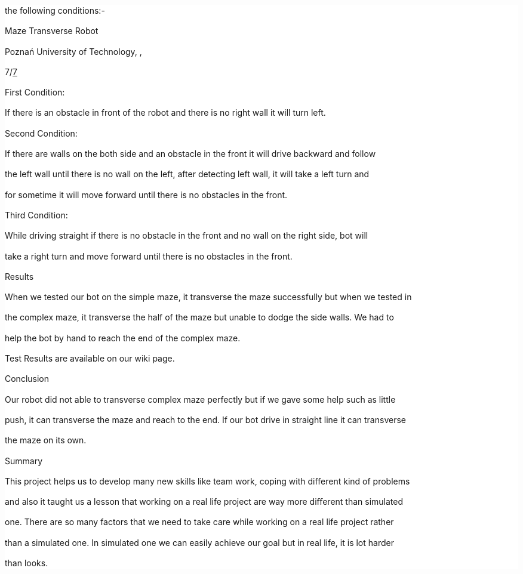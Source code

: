 the following conditions:-





Maze Transverse Robot

Poznań University of Technology, ,

7/[7](#br7)


First Condition:

If there is an obstacle in front of the robot and there is no right wall it will turn left.

Second Condition:

If there are walls on the both side and an obstacle in the front it will drive backward and follow

the left wall until there is no wall on the left, after detecting left wall, it will take a left turn and

for sometime it will move forward until there is no obstacles in the front.

Third Condition:

While driving straight if there is no obstacle in the front and no wall on the right side, bot will

take a right turn and move forward until there is no obstacles in the front.

Results

When we tested our bot on the simple maze, it transverse the maze successfully but when we tested in

the complex maze, it transverse the half of the maze but unable to dodge the side walls. We had to

help the bot by hand to reach the end of the complex maze.

Test Results are available on our wiki page.

Conclusion

Our robot did not able to transverse complex maze perfectly but if we gave some help such as little

push, it can transverse the maze and reach to the end. If our bot drive in straight line it can transverse

the maze on its own.

Summary

This project helps us to develop many new skills like team work, coping with diﬀerent kind of problems

and also it taught us a lesson that working on a real life project are way more diﬀerent than simulated

one. There are so many factors that we need to take care while working on a real life project rather

than a simulated one. In simulated one we can easily achieve our goal but in real life, it is lot harder

than looks.

